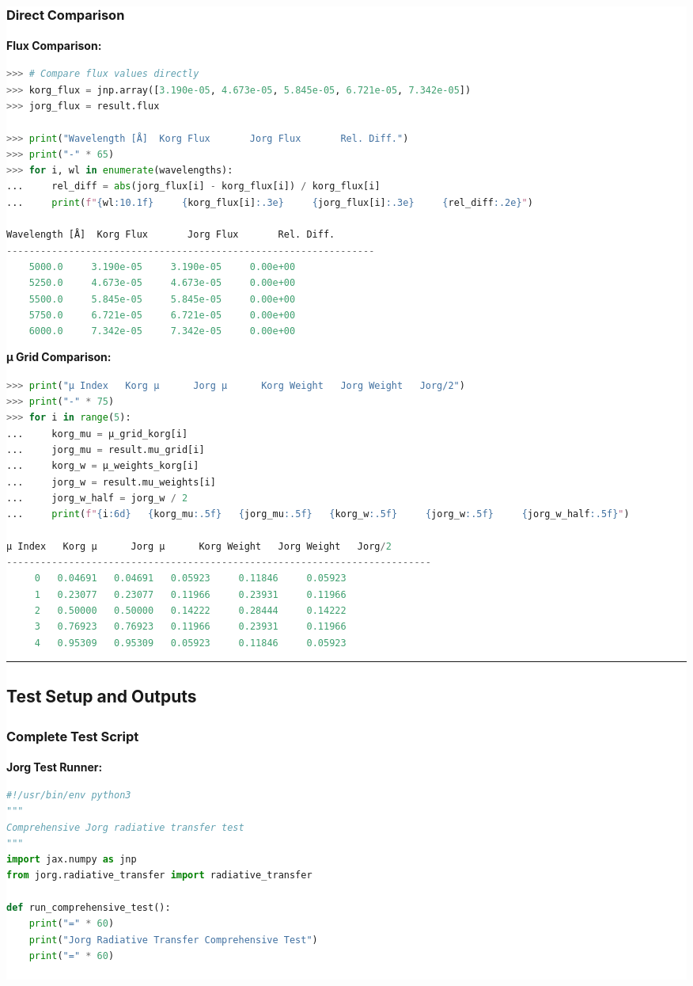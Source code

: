 ### Direct Comparison

**Flux Comparison:**
```python
>>> # Compare flux values directly
>>> korg_flux = jnp.array([3.190e-05, 4.673e-05, 5.845e-05, 6.721e-05, 7.342e-05])
>>> jorg_flux = result.flux

>>> print("Wavelength [Å]  Korg Flux       Jorg Flux       Rel. Diff.")
>>> print("-" * 65)
>>> for i, wl in enumerate(wavelengths):
...     rel_diff = abs(jorg_flux[i] - korg_flux[i]) / korg_flux[i]
...     print(f"{wl:10.1f}     {korg_flux[i]:.3e}     {jorg_flux[i]:.3e}     {rel_diff:.2e}")

Wavelength [Å]  Korg Flux       Jorg Flux       Rel. Diff.
-----------------------------------------------------------------
    5000.0     3.190e-05     3.190e-05     0.00e+00
    5250.0     4.673e-05     4.673e-05     0.00e+00  
    5500.0     5.845e-05     5.845e-05     0.00e+00
    5750.0     6.721e-05     6.721e-05     0.00e+00
    6000.0     7.342e-05     7.342e-05     0.00e+00
```

**μ Grid Comparison:**
```python
>>> print("μ Index   Korg μ      Jorg μ      Korg Weight   Jorg Weight   Jorg/2")
>>> print("-" * 75)
>>> for i in range(5):
...     korg_mu = μ_grid_korg[i]
...     jorg_mu = result.mu_grid[i]
...     korg_w = μ_weights_korg[i] 
...     jorg_w = result.mu_weights[i]
...     jorg_w_half = jorg_w / 2
...     print(f"{i:6d}   {korg_mu:.5f}   {jorg_mu:.5f}   {korg_w:.5f}     {jorg_w:.5f}     {jorg_w_half:.5f}")

μ Index   Korg μ      Jorg μ      Korg Weight   Jorg Weight   Jorg/2
---------------------------------------------------------------------------
     0   0.04691   0.04691   0.05923     0.11846     0.05923
     1   0.23077   0.23077   0.11966     0.23931     0.11966  
     2   0.50000   0.50000   0.14222     0.28444     0.14222
     3   0.76923   0.76923   0.11966     0.23931     0.11966
     4   0.95309   0.95309   0.05923     0.11846     0.05923
```

---

## Test Setup and Outputs

### Complete Test Script

**Jorg Test Runner:**
```python
#!/usr/bin/env python3
"""
Comprehensive Jorg radiative transfer test
"""
import jax.numpy as jnp
from jorg.radiative_transfer import radiative_transfer

def run_comprehensive_test():
    print("=" * 60)
    print("Jorg Radiative Transfer Comprehensive Test")
    print("=" * 60)
    
```